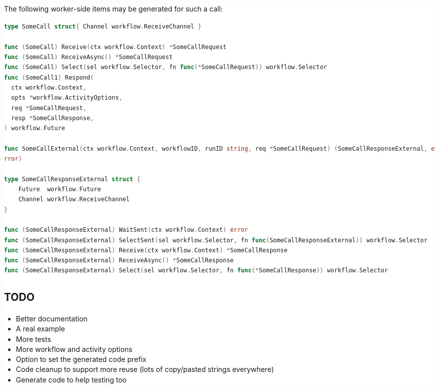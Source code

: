 The following worker-side items may be generated for such a call:

```go
type SomeCall struct{ Channel workflow.ReceiveChannel }

func (SomeCall) Receive(ctx workflow.Context) *SomeCallRequest
func (SomeCall) ReceiveAsync() *SomeCallRequest
func (SomeCall) Select(sel workflow.Selector, fn func(*SomeCallRequest)) workflow.Selector
func (SomeCall1) Respond(
  ctx workflow.Context,
  opts *workflow.ActivityOptions,
  req *SomeCallRequest,
  resp *SomeCallResponse,
) workflow.Future

func SomeCallExternal(ctx workflow.Context, workflowID, runID string, req *SomeCallRequest) (SomeCallResponseExternal, error)

type SomeCallResponseExternal struct {
	Future  workflow.Future
	Channel workflow.ReceiveChannel
}

func (SomeCallResponseExternal) WaitSent(ctx workflow.Context) error
func (SomeCallResponseExternal) SelectSent(sel workflow.Selector, fn func(SomeCallResponseExternal)) workflow.Selector
func (SomeCallResponseExternal) Receive(ctx workflow.Context) *SomeCallResponse
func (SomeCallResponseExternal) ReceiveAsync() *SomeCallResponse
func (SomeCallResponseExternal) Select(sel workflow.Selector, fn func(*SomeCallResponse)) workflow.Selector
```

## TODO

* Better documentation
* A real example
* More tests
* More workflow and activity options
* Option to set the generated code prefix
* Code cleanup to support more reuse (lots of copy/pasted strings everywhere)
* Generate code to help testing too
